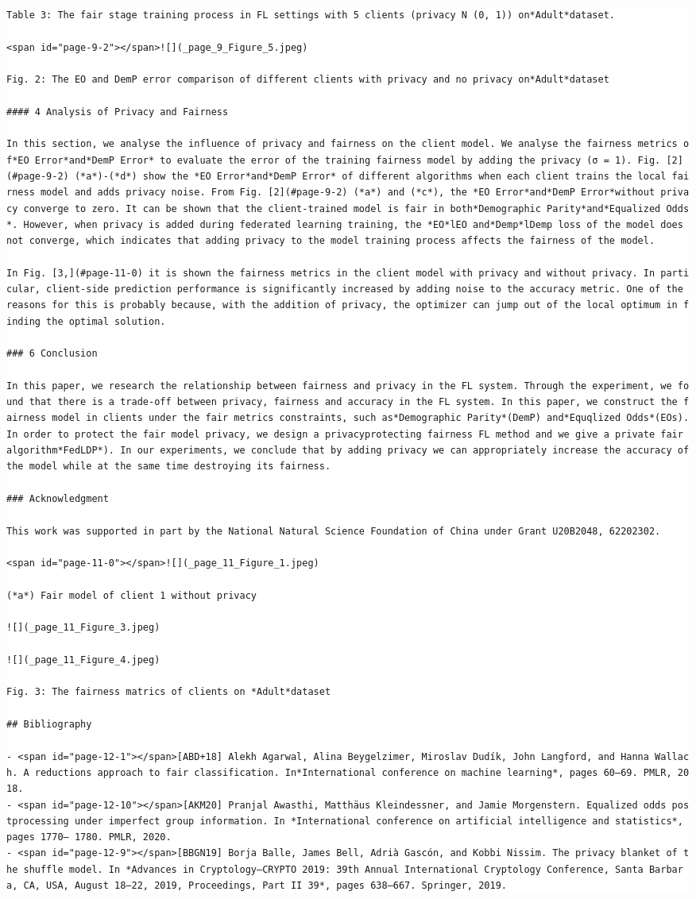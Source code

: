 ```text
Table 3: The fair stage training process in FL settings with 5 clients (privacy N (0, 1)) on*Adult*dataset.

<span id="page-9-2"></span>![](_page_9_Figure_5.jpeg)

Fig. 2: The EO and DemP error comparison of different clients with privacy and no privacy on*Adult*dataset

#### 4 Analysis of Privacy and Fairness

In this section, we analyse the influence of privacy and fairness on the client model. We analyse the fairness metrics of*EO Error*and*DemP Error* to evaluate the error of the training fairness model by adding the privacy (σ = 1). Fig. [2](#page-9-2) (*a*)-(*d*) show the *EO Error*and*DemP Error* of different algorithms when each client trains the local fairness model and adds privacy noise. From Fig. [2](#page-9-2) (*a*) and (*c*), the *EO Error*and*DemP Error*without privacy converge to zero. It can be shown that the client-trained model is fair in both*Demographic Parity*and*Equalized Odds*. However, when privacy is added during federated learning training, the *EO*lEO and*Demp*lDemp loss of the model does not converge, which indicates that adding privacy to the model training process affects the fairness of the model.

In Fig. [3,](#page-11-0) it is shown the fairness metrics in the client model with privacy and without privacy. In particular, client-side prediction performance is significantly increased by adding noise to the accuracy metric. One of the reasons for this is probably because, with the addition of privacy, the optimizer can jump out of the local optimum in finding the optimal solution.

### 6 Conclusion

In this paper, we research the relationship between fairness and privacy in the FL system. Through the experiment, we found that there is a trade-off between privacy, fairness and accuracy in the FL system. In this paper, we construct the fairness model in clients under the fair metrics constraints, such as*Demographic Parity*(DemP) and*Equqlized Odds*(EOs). In order to protect the fair model privacy, we design a privacyprotecting fairness FL method and we give a private fair algorithm*FedLDP*). In our experiments, we conclude that by adding privacy we can appropriately increase the accuracy of the model while at the same time destroying its fairness.

### Acknowledgment

This work was supported in part by the National Natural Science Foundation of China under Grant U20B2048, 62202302.

<span id="page-11-0"></span>![](_page_11_Figure_1.jpeg)

(*a*) Fair model of client 1 without privacy

![](_page_11_Figure_3.jpeg)

![](_page_11_Figure_4.jpeg)

Fig. 3: The fairness matrics of clients on *Adult*dataset

## Bibliography

- <span id="page-12-1"></span>[ABD+18] Alekh Agarwal, Alina Beygelzimer, Miroslav Dudík, John Langford, and Hanna Wallach. A reductions approach to fair classification. In*International conference on machine learning*, pages 60–69. PMLR, 2018.
- <span id="page-12-10"></span>[AKM20] Pranjal Awasthi, Matthäus Kleindessner, and Jamie Morgenstern. Equalized odds postprocessing under imperfect group information. In *International conference on artificial intelligence and statistics*, pages 1770– 1780. PMLR, 2020.
- <span id="page-12-9"></span>[BBGN19] Borja Balle, James Bell, Adrià Gascón, and Kobbi Nissim. The privacy blanket of the shuffle model. In *Advances in Cryptology–CRYPTO 2019: 39th Annual International Cryptology Conference, Santa Barbara, CA, USA, August 18–22, 2019, Proceedings, Part II 39*, pages 638–667. Springer, 2019.
```